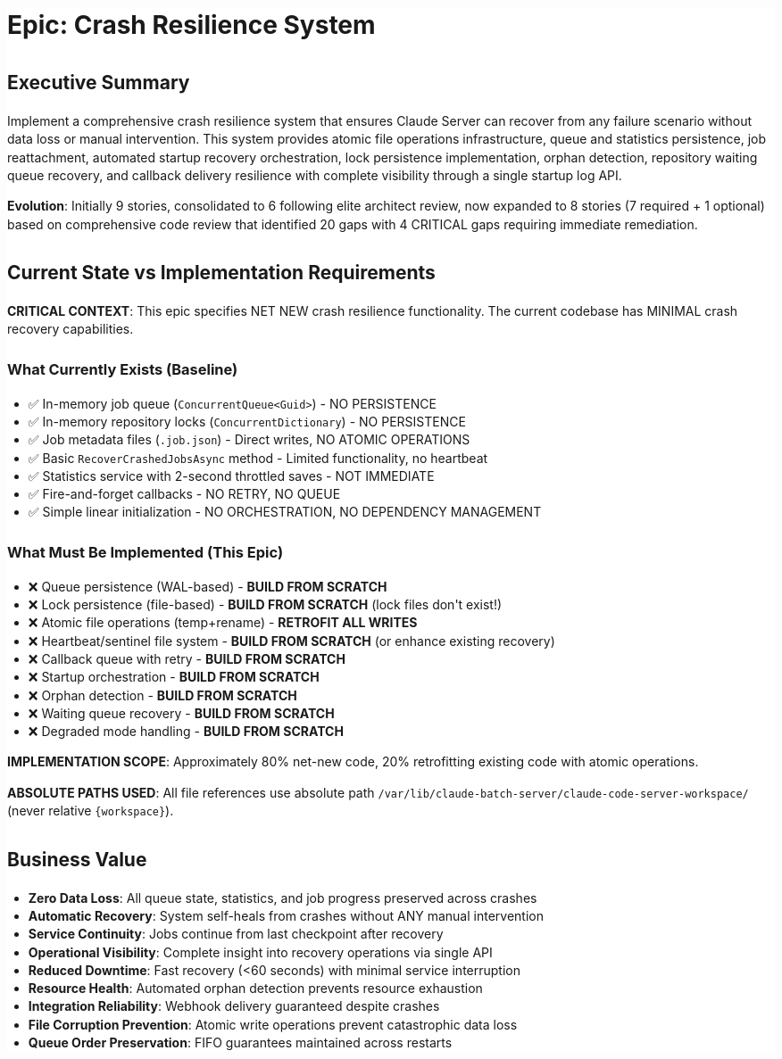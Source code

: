 # Epic: Crash Resilience System

## Executive Summary

Implement a comprehensive crash resilience system that ensures Claude Server can recover from any failure scenario without data loss or manual intervention. This system provides atomic file operations infrastructure, queue and statistics persistence, job reattachment, automated startup recovery orchestration, lock persistence implementation, orphan detection, repository waiting queue recovery, and callback delivery resilience with complete visibility through a single startup log API.

**Evolution**: Initially 9 stories, consolidated to 6 following elite architect review, now expanded to 8 stories (7 required + 1 optional) based on comprehensive code review that identified 20 gaps with 4 CRITICAL gaps requiring immediate remediation.

## Current State vs Implementation Requirements

**CRITICAL CONTEXT**: This epic specifies NET NEW crash resilience functionality. The current codebase has MINIMAL crash recovery capabilities.

### What Currently Exists (Baseline)
- ✅ In-memory job queue (`ConcurrentQueue<Guid>`) - NO PERSISTENCE
- ✅ In-memory repository locks (`ConcurrentDictionary`) - NO PERSISTENCE
- ✅ Job metadata files (`.job.json`) - Direct writes, NO ATOMIC OPERATIONS
- ✅ Basic `RecoverCrashedJobsAsync` method - Limited functionality, no heartbeat
- ✅ Statistics service with 2-second throttled saves - NOT IMMEDIATE
- ✅ Fire-and-forget callbacks - NO RETRY, NO QUEUE
- ✅ Simple linear initialization - NO ORCHESTRATION, NO DEPENDENCY MANAGEMENT

### What Must Be Implemented (This Epic)
- ❌ Queue persistence (WAL-based) - **BUILD FROM SCRATCH**
- ❌ Lock persistence (file-based) - **BUILD FROM SCRATCH** (lock files don't exist!)
- ❌ Atomic file operations (temp+rename) - **RETROFIT ALL WRITES**
- ❌ Heartbeat/sentinel file system - **BUILD FROM SCRATCH** (or enhance existing recovery)
- ❌ Callback queue with retry - **BUILD FROM SCRATCH**
- ❌ Startup orchestration - **BUILD FROM SCRATCH**
- ❌ Orphan detection - **BUILD FROM SCRATCH**
- ❌ Waiting queue recovery - **BUILD FROM SCRATCH**
- ❌ Degraded mode handling - **BUILD FROM SCRATCH**

**IMPLEMENTATION SCOPE**: Approximately 80% net-new code, 20% retrofitting existing code with atomic operations.

**ABSOLUTE PATHS USED**: All file references use absolute path `/var/lib/claude-batch-server/claude-code-server-workspace/` (never relative `{workspace}`).

## Business Value

- **Zero Data Loss**: All queue state, statistics, and job progress preserved across crashes
- **Automatic Recovery**: System self-heals from crashes without ANY manual intervention
- **Service Continuity**: Jobs continue from last checkpoint after recovery
- **Operational Visibility**: Complete insight into recovery operations via single API
- **Reduced Downtime**: Fast recovery (<60 seconds) with minimal service interruption
- **Resource Health**: Automated orphan detection prevents resource exhaustion
- **Integration Reliability**: Webhook delivery guaranteed despite crashes
- **File Corruption Prevention**: Atomic write operations prevent catastrophic data loss
- **Queue Order Preservation**: FIFO guarantees maintained across restarts
